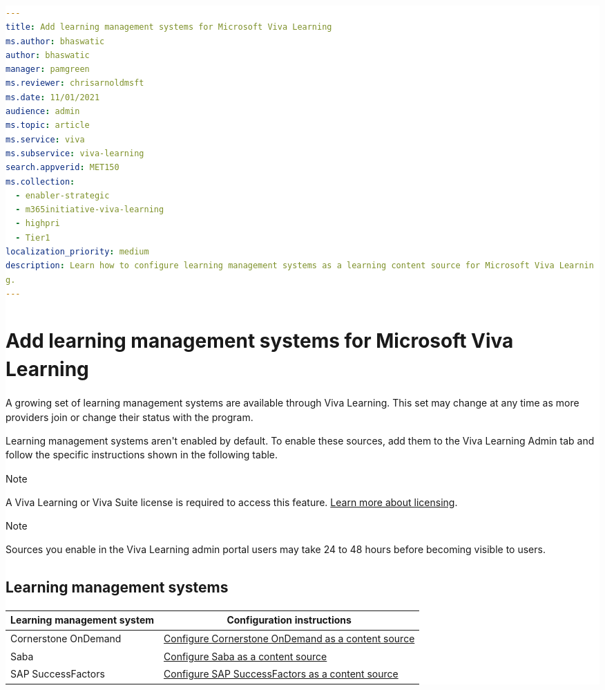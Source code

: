 ```yaml
---
title: Add learning management systems for Microsoft Viva Learning
ms.author: bhaswatic
author: bhaswatic
manager: pamgreen
ms.reviewer: chrisarnoldmsft
ms.date: 11/01/2021
audience: admin
ms.topic: article
ms.service: viva
ms.subservice: viva-learning
search.appverid: MET150
ms.collection:
  - enabler-strategic
  - m365initiative-viva-learning
  - highpri
  - Tier1
localization_priority: medium
description: Learn how to configure learning management systems as a learning content source for Microsoft Viva Learning.
---
```


# Add learning management systems for Microsoft Viva Learning

A growing set of learning management systems are available through Viva Learning. This set may change at any time as more providers join or change their status with the program.

Learning management systems aren't enabled by default. To enable these sources, add them to the Viva Learning Admin tab and follow the specific instructions shown in the following table.

>[!NOTE]
>A Viva Learning or Viva Suite license is required to access this feature. [Learn more about licensing](https://www.microsoft.com/microsoft-viva/learning).

>[!NOTE]
>Sources you enable in the Viva Learning admin portal users may take 24 to 48 hours before becoming visible to users.

## Learning management systems

|Learning management system  |Configuration instructions  |
|---------|---------|
|Cornerstone OnDemand |[Configure Cornerstone OnDemand as a content source](configure-cornerstone-content-source.md)         |
|Saba    |[Configure Saba as a content source](configure-saba-content-source.md)         |
|SAP SuccessFactors   |[Configure SAP SuccessFactors as a content source](configure-successfactors-content-source.md)         |

